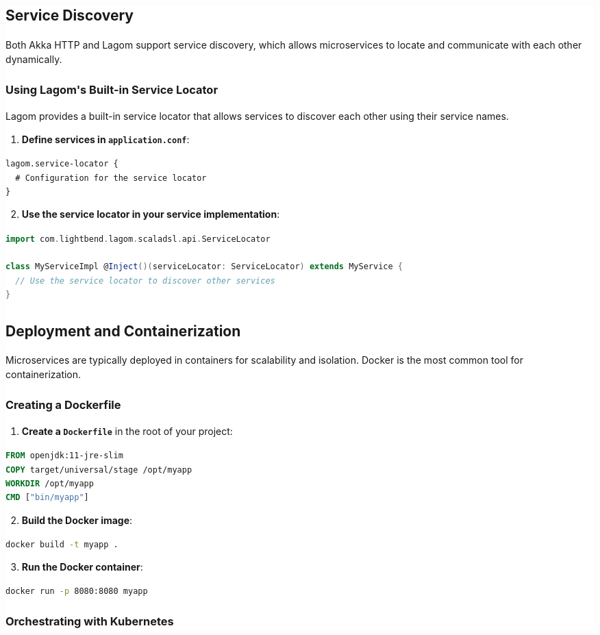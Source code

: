 ## Service Discovery

Both Akka HTTP and Lagom support service discovery, which allows microservices to locate and communicate with each other dynamically.

### Using Lagom's Built-in Service Locator

Lagom provides a built-in service locator that allows services to discover each other using their service names.

1. **Define services in `application.conf`**:

```hocon
lagom.service-locator {
  # Configuration for the service locator
}
```

2. **Use the service locator in your service implementation**:

```scala
import com.lightbend.lagom.scaladsl.api.ServiceLocator

class MyServiceImpl @Inject()(serviceLocator: ServiceLocator) extends MyService {
  // Use the service locator to discover other services
}
```

## Deployment and Containerization

Microservices are typically deployed in containers for scalability and isolation. Docker is the most common tool for containerization.

### Creating a Dockerfile

1. **Create a `Dockerfile`** in the root of your project:

```dockerfile
FROM openjdk:11-jre-slim
COPY target/universal/stage /opt/myapp
WORKDIR /opt/myapp
CMD ["bin/myapp"]
```

2. **Build the Docker image**:

```bash
docker build -t myapp .
```

3. **Run the Docker container**:

```bash
docker run -p 8080:8080 myapp
```

### Orchestrating with Kubernetes

